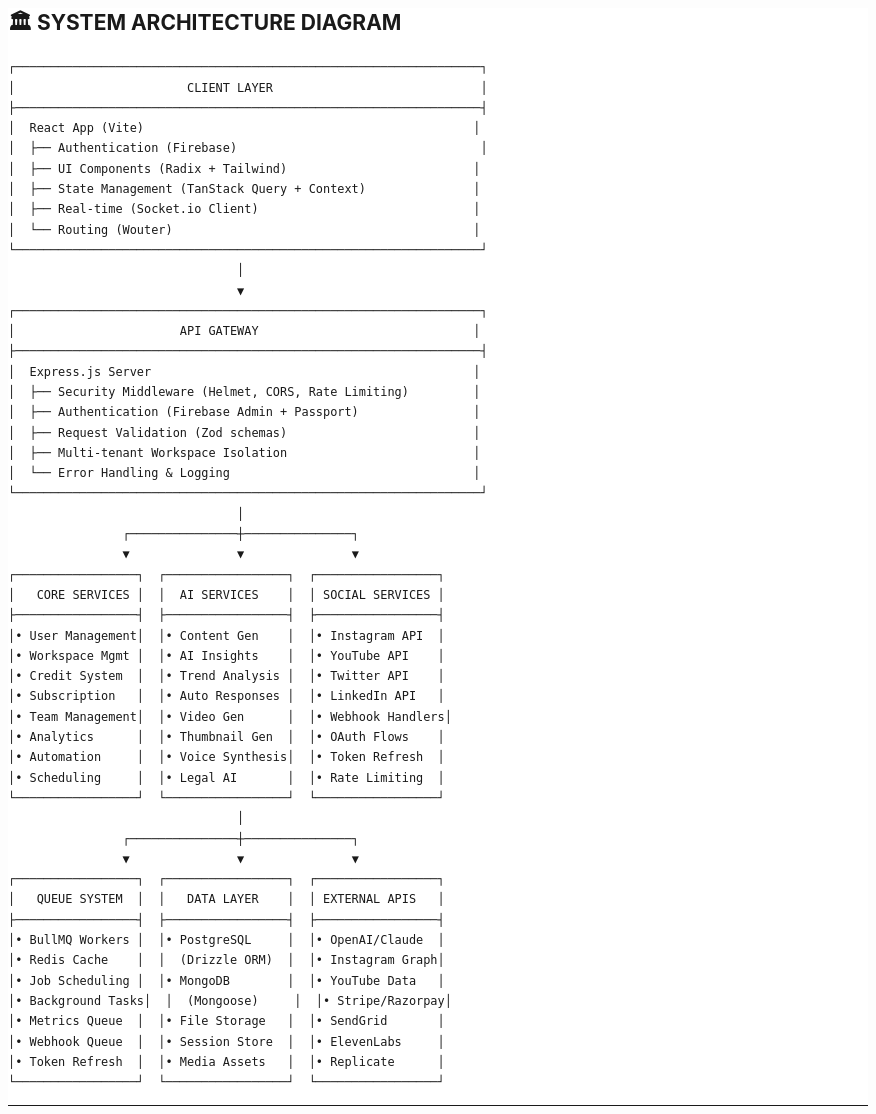 
## 🏛️ **SYSTEM ARCHITECTURE DIAGRAM**

```
┌─────────────────────────────────────────────────────────────────┐
│                        CLIENT LAYER                             │
├─────────────────────────────────────────────────────────────────┤
│  React App (Vite)                                              │
│  ├── Authentication (Firebase)                                  │
│  ├── UI Components (Radix + Tailwind)                          │
│  ├── State Management (TanStack Query + Context)               │
│  ├── Real-time (Socket.io Client)                              │
│  └── Routing (Wouter)                                          │
└─────────────────────────────────────────────────────────────────┘
                                │
                                ▼
┌─────────────────────────────────────────────────────────────────┐
│                       API GATEWAY                              │
├─────────────────────────────────────────────────────────────────┤
│  Express.js Server                                             │
│  ├── Security Middleware (Helmet, CORS, Rate Limiting)         │
│  ├── Authentication (Firebase Admin + Passport)                │
│  ├── Request Validation (Zod schemas)                          │
│  ├── Multi-tenant Workspace Isolation                          │
│  └── Error Handling & Logging                                  │
└─────────────────────────────────────────────────────────────────┘
                                │
                ┌───────────────┼───────────────┐
                ▼               ▼               ▼
┌─────────────────┐  ┌─────────────────┐  ┌─────────────────┐
│   CORE SERVICES │  │  AI SERVICES    │  │ SOCIAL SERVICES │
├─────────────────┤  ├─────────────────┤  ├─────────────────┤
│• User Management│  │• Content Gen    │  │• Instagram API  │
│• Workspace Mgmt │  │• AI Insights    │  │• YouTube API    │
│• Credit System  │  │• Trend Analysis │  │• Twitter API    │
│• Subscription   │  │• Auto Responses │  │• LinkedIn API   │
│• Team Management│  │• Video Gen      │  │• Webhook Handlers│
│• Analytics      │  │• Thumbnail Gen  │  │• OAuth Flows    │
│• Automation     │  │• Voice Synthesis│  │• Token Refresh  │
│• Scheduling     │  │• Legal AI       │  │• Rate Limiting  │
└─────────────────┘  └─────────────────┘  └─────────────────┘
                                │
                ┌───────────────┼───────────────┐
                ▼               ▼               ▼
┌─────────────────┐  ┌─────────────────┐  ┌─────────────────┐
│   QUEUE SYSTEM  │  │   DATA LAYER    │  │ EXTERNAL APIS   │
├─────────────────┤  ├─────────────────┤  ├─────────────────┤
│• BullMQ Workers │  │• PostgreSQL     │  │• OpenAI/Claude  │
│• Redis Cache    │  │  (Drizzle ORM)  │  │• Instagram Graph│
│• Job Scheduling │  │• MongoDB        │  │• YouTube Data   │
│• Background Tasks│  │  (Mongoose)     │  │• Stripe/Razorpay│
│• Metrics Queue  │  │• File Storage   │  │• SendGrid       │
│• Webhook Queue  │  │• Session Store  │  │• ElevenLabs     │
│• Token Refresh  │  │• Media Assets   │  │• Replicate      │
└─────────────────┘  └─────────────────┘  └─────────────────┘
```

---